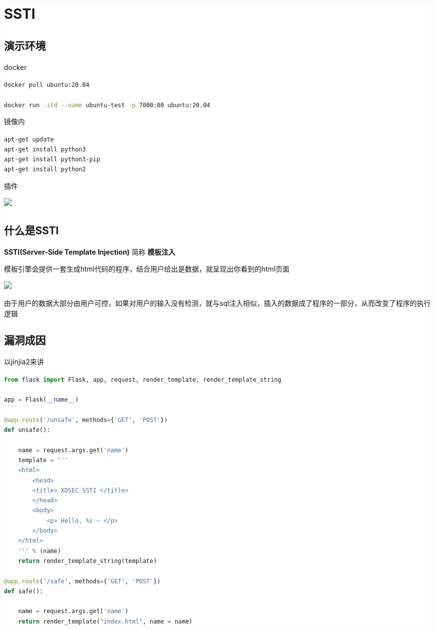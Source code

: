 # SSTI

## 演示环境

docker

```bash
docker pull ubuntu:20.04

docker run -itd --name ubuntu-test -p 7000:80 ubuntu:20.04
```

镜像内

```bash
apt-get update
apt-get install python3
apt-get install python3-pip
apt-get install python2
```

插件

![](https://raw.githubusercontent.com/xlccccc/Image/master/hexoblog/202301051741368.png)

## 什么是SSTI

**SSTI(Server-Side Template Injection)** 简称 **模板注入**

模板引擎会提供一套生成html代码的程序，结合用户给出是数据，就呈现出你看到的html页面

![](https://raw.githubusercontent.com/xlccccc/Image/master/hexoblog/202301051549562.png)

由于用户的数据大部分由用户可控，如果对用户的输入没有检测，就与sql注入相似，插入的数据成了程序的一部分，从而改变了程序的执行逻辑

## 漏洞成因

以jinjia2来讲

```python
from flask import Flask, app, request, render_template, render_template_string

app = Flask(__name__)

@app.route('/unsafe', methods={'GET', 'POST'})
def unsafe():

    name = request.args.get('name')
    template = '''
    <html>
        <head> 
        <title> XDSEC SSTI </title>
        </head>
        <body>
            <p> Hello, %s ~ </p>
        </body>
    </html>    
    ''' % (name)
    return render_template_string(template)

@app.route('/safe', methods={'GET', 'POST'})
def safe():

    name = request.args.get('name')
    return render_template("index.html", name = name)
```